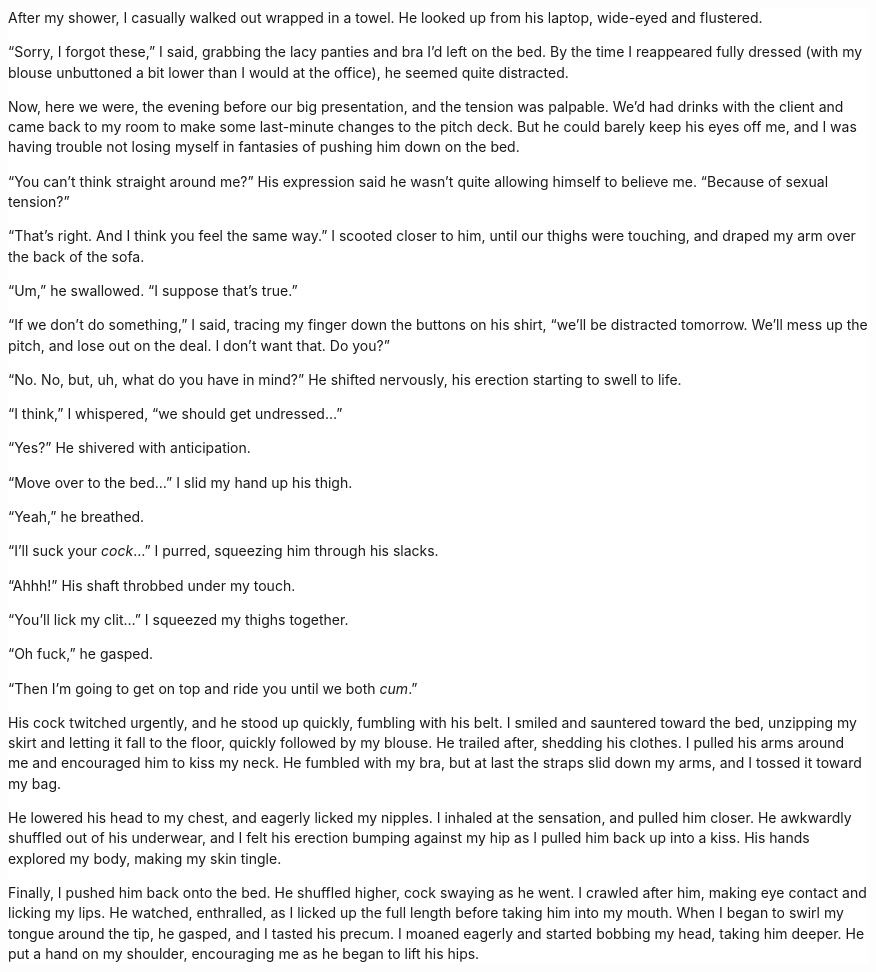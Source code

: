 After my shower, I casually walked out wrapped in a towel. He looked up from his laptop, wide-eyed and flustered.

“Sorry, I forgot these,” I said, grabbing the lacy panties and bra I’d left on the bed. By the time I reappeared fully dressed (with my blouse unbuttoned a bit lower than I would at the office), he seemed quite distracted.

Now, here we were, the evening before our big presentation, and the tension was palpable. We’d had drinks with the client and came back to my room to make some last-minute changes to the pitch deck. But he could barely keep his eyes off me, and I was having trouble not losing myself in fantasies of pushing him down on the bed.

“You can’t think straight around me?” His expression said he wasn’t quite allowing himself to believe me. “Because of sexual tension?”

“That’s right. And I think you feel the same way.” I scooted closer to him, until our thighs were touching, and draped my arm over the back of the sofa.

“Um,” he swallowed. “I suppose that’s true.”

“If we don’t do something,” I said, tracing my finger down the buttons on his shirt, “we’ll be distracted tomorrow. We’ll mess up the pitch, and lose out on the deal. I don’t want that. Do you?”

“No. No, but, uh, what do you have in mind?” He shifted nervously, his erection starting to swell to life.

“I think,” I whispered, “we should get undressed…”

“Yes?” He shivered with anticipation.

“Move over to the bed…” I slid my hand up his thigh.

“Yeah,” he breathed.

“I’ll suck your _cock_…” I purred, squeezing him through his slacks.

“Ahhh!” His shaft throbbed under my touch.

“You’ll lick my clit…” I squeezed my thighs together.

“Oh fuck,” he gasped.

“Then I’m going to get on top and ride you until we both _cum_.”

His cock twitched urgently, and he stood up quickly, fumbling with his belt. I smiled and sauntered toward the bed, unzipping my skirt and letting it fall to the floor, quickly followed by my blouse. He trailed after, shedding his clothes. I pulled his arms around me and encouraged him to kiss my neck. He fumbled with my bra, but at last the straps slid down my arms, and I tossed it toward my bag.

He lowered his head to my chest, and eagerly licked my nipples. I inhaled at the sensation, and pulled him closer. He awkwardly shuffled out of his underwear, and I felt his erection bumping against my hip as I pulled him back up into a kiss. His hands explored my body, making my skin tingle.

Finally, I pushed him back onto the bed. He shuffled higher, cock swaying as he went. I crawled after him, making eye contact and licking my lips. He watched, enthralled, as I licked up the full length before taking him into my mouth. When I began to swirl my tongue around the tip, he gasped, and I tasted his precum. I moaned eagerly and started bobbing my head, taking him deeper. He put a hand on my shoulder, encouraging me as he began to lift his hips.
